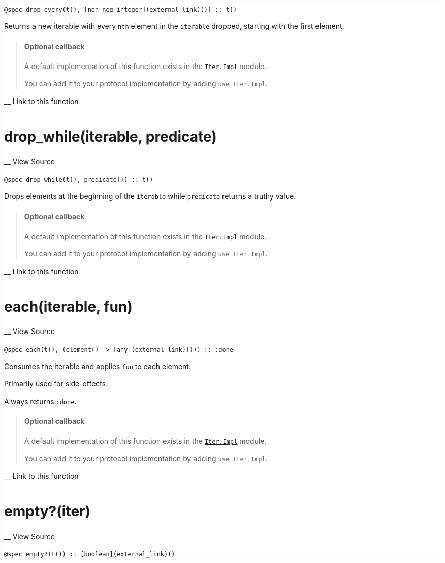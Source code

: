     @spec drop_every(t(), [non_neg_integer](external_link)()) :: t()

Returns a new iterable with every `nth` element in the `iterable` dropped, starting with the first element.

> #### Optional callback
> 
> A default implementation of this function exists in the [`Iter.Impl`](external_link) module.
> 
> You can add it to your protocol implementation by adding `use Iter.Impl`.

__ Link to this function

# drop_while(iterable, predicate)

[ __ View Source ](external_link)
    
    
    @spec drop_while(t(), predicate()) :: t()

Drops elements at the beginning of the `iterable` while `predicate` returns a truthy value.

> #### Optional callback
> 
> A default implementation of this function exists in the [`Iter.Impl`](external_link) module.
> 
> You can add it to your protocol implementation by adding `use Iter.Impl`.

__ Link to this function

# each(iterable, fun)

[ __ View Source ](external_link)
    
    
    @spec each(t(), (element() -> [any](external_link)())) :: :done

Consumes the iterable and applies `fun` to each element.

Primarily used for side-effects.

Always returns `:done`.

> #### Optional callback
> 
> A default implementation of this function exists in the [`Iter.Impl`](external_link) module.
> 
> You can add it to your protocol implementation by adding `use Iter.Impl`.

__ Link to this function

# empty?(iter)

[ __ View Source ](external_link)
    
    
    @spec empty?(t()) :: [boolean](external_link)()
